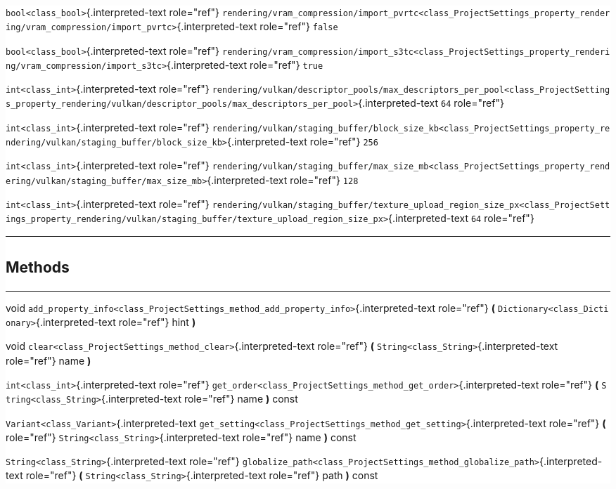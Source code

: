   `bool<class_bool>`{.interpreted-text role="ref"}                 `rendering/vram_compression/import_pvrtc<class_ProjectSettings_property_rendering/vram_compression/import_pvrtc>`{.interpreted-text role="ref"}                                     `false`

  `bool<class_bool>`{.interpreted-text role="ref"}                 `rendering/vram_compression/import_s3tc<class_ProjectSettings_property_rendering/vram_compression/import_s3tc>`{.interpreted-text role="ref"}                                       `true`

  `int<class_int>`{.interpreted-text role="ref"}                   `rendering/vulkan/descriptor_pools/max_descriptors_per_pool<class_ProjectSettings_property_rendering/vulkan/descriptor_pools/max_descriptors_per_pool>`{.interpreted-text           `64`
                                                                   role="ref"}                                                                                                                                                                         

  `int<class_int>`{.interpreted-text role="ref"}                   `rendering/vulkan/staging_buffer/block_size_kb<class_ProjectSettings_property_rendering/vulkan/staging_buffer/block_size_kb>`{.interpreted-text role="ref"}                         `256`

  `int<class_int>`{.interpreted-text role="ref"}                   `rendering/vulkan/staging_buffer/max_size_mb<class_ProjectSettings_property_rendering/vulkan/staging_buffer/max_size_mb>`{.interpreted-text role="ref"}                             `128`

  `int<class_int>`{.interpreted-text role="ref"}                   `rendering/vulkan/staging_buffer/texture_upload_region_size_px<class_ProjectSettings_property_rendering/vulkan/staging_buffer/texture_upload_region_size_px>`{.interpreted-text     `64`
                                                                   role="ref"}                                                                                                                                                                         
  ---------------------------------------------------------------- ----------------------------------------------------------------------------------------------------------------------------------------------------------------------------------- -----------------------------------------------------------------------------------------------

Methods
-------

  ---------------------------------------------------- -------------------------------------------------------------------------------------------
  void                                                 `add_property_info<class_ProjectSettings_method_add_property_info>`{.interpreted-text
                                                       role="ref"} **(** `Dictionary<class_Dictionary>`{.interpreted-text role="ref"} hint **)**

  void                                                 `clear<class_ProjectSettings_method_clear>`{.interpreted-text role="ref"} **(**
                                                       `String<class_String>`{.interpreted-text role="ref"} name **)**

  `int<class_int>`{.interpreted-text role="ref"}       `get_order<class_ProjectSettings_method_get_order>`{.interpreted-text role="ref"} **(**
                                                       `String<class_String>`{.interpreted-text role="ref"} name **)** const

  `Variant<class_Variant>`{.interpreted-text           `get_setting<class_ProjectSettings_method_get_setting>`{.interpreted-text role="ref"} **(**
  role="ref"}                                          `String<class_String>`{.interpreted-text role="ref"} name **)** const

  `String<class_String>`{.interpreted-text role="ref"} `globalize_path<class_ProjectSettings_method_globalize_path>`{.interpreted-text role="ref"}
                                                       **(** `String<class_String>`{.interpreted-text role="ref"} path **)** const
